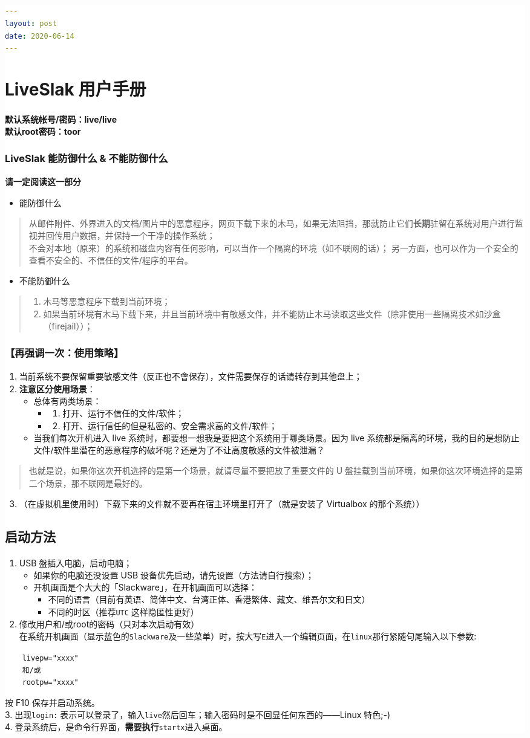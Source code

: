 ```yaml
---
layout: post
date: 2020-06-14
---
```


# LiveSlak 用户手册   

**默认系统帐号/密码：live/live**    
**默认root密码：toor**     


### LiveSlak 能防御什么 & 不能防御什么

**请一定阅读这一部分**   

- 能防御什么  
> 从邮件附件、外界进入的文档/图片中的恶意程序，网页下载下来的木马，如果无法阻挡，那就防止它们**长期**驻留在系统对用户进行监视并回传用户数据，并保持一个干净的操作系统；   
> 不会对本地（原来）的系统和磁盘内容有任何影响，可以当作一个隔离的环境（如不联网的话）；
> 另一方面，也可以作为一个安全的查看不安全的、不信任的文件/程序的平台。

- 不能防御什么   
> 1. 木马等恶意程序下载到当前环境； 
> 2. 如果当前环境有木马下载下来，并且当前环境中有敏感文件，并不能防止木马读取这些文件（除非使用一些隔离技术如沙盒（firejail））；   

### 【再强调一次：使用策略】    

1. 当前系统不要保留重要敏感文件（反正也不會保存），文件需要保存的话请转存到其他盘上；
2. **注意区分使用场景**：  
	- 总体有两类场景：
		- 1. 打开、运行不信任的文件/软件；  
		- 2. 打开、运行信任的但是私密的、安全需求高的文件/软件；  
	- 当我们每次开机进入 live 系统时，都要想一想我是要把这个系统用于哪类场景。因为 live 系统都是隔离的环境，我的目的是想防止文件/软件里潜在的恶意程序的破坏呢？还是为了不让高度敏感的文件被泄漏？  
	
> 也就是说，如果你这次开机选择的是第一个场景，就请尽量不要把放了重要文件的 U 盤挂载到当前环境，如果你这次环境选择的是第二个场景，那不联网是最好的。  

3. （在虚拟机里使用时）下载下来的文件就不要再在宿主环境里打开了（就是安装了 Virtualbox 的那个系统））


## 启动方法  

1.  USB 盤插入电脑，启动电脑；
	- 如果你的电脑还没设置 USB 设备优先启动，请先设置（方法请自行搜索）；  
	- 开机画面是个大大的「Slackware」，在开机画面可以选择：
	    - 不同的语言（目前有英语、简体中文、台湾正体、香港繁体、藏文、维吾尔文和日文）
		- 不同的时区（推荐`UTC` 这样隐匿性更好）  
2. 修改用户和/或root的密码（只对本次启动有效）   
在系统开机画面（显示蓝色的`Slackware`及一些菜单）时，按大写`E`进入一个编辑页面，在`linux`那行紧随句尾输入以下参数:
```
	livepw="xxxx"
	和/或
	rootpw="xxxx"
```
按 F10 保存并启动系统。  
3. 出现`login:` 表示可以登录了，输入`live`然后回车；输入密码时是不回显任何东西的——Linux 特色;-)  
4. 登录系统后，是命令行界面，**需要执行**`startx`进入桌面。
